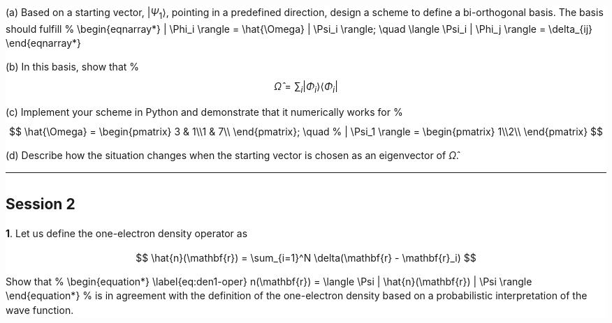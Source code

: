 (a) Based on a starting vector, $| {\Psi}_1 \rangle$, pointing in a predefined direction, design a scheme to define a bi-orthogonal basis. The basis should fulfill
%
\begin{eqnarray*}
| \Phi_i \rangle = \hat{\Omega} | \Psi_i \rangle; \quad 
\langle \Psi_i | \Phi_j \rangle = \delta_{ij}
\end{eqnarray*}

(b)
In this basis, show that
%
$$
\hat{\Omega} = \sum_i | \Phi_i \rangle\langle \Phi_i |
$$

(c) Implement your scheme in Python and demonstrate that it numerically works for 
%
$$
\hat{\Omega} = 
\begin{pmatrix}
3 & 1\\1 & 7\\
\end{pmatrix}; \quad
%
| \Psi_1 \rangle = 
\begin{pmatrix}
1\\2\\
\end{pmatrix}
$$

(d) Describe how the situation changes when the starting vector is chosen as an eigenvector of $\hat{\Omega}$.

---------------------------------------------------------------------------

Session 2
---------

**1**.
Let us define the one-electron density operator as

$$
\hat{n}(\mathbf{r}) = 
\sum_{i=1}^N \delta(\mathbf{r} - \mathbf{r}_i)
$$

Show that
%
\begin{equation*}
\label{eq:den1-oper}
n(\mathbf{r}) = \langle \Psi | \hat{n}(\mathbf{r}) | \Psi \rangle
\end{equation*}
%
is in agreement with the definition of the one-electron density based on a probabilistic interpretation of the wave function.

